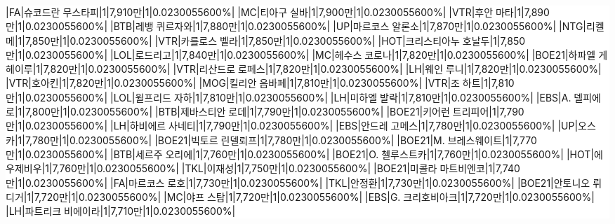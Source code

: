 |FA|슈코드란 무스타피|1|7,910만|1|0.0230055600%|
|MC|티아구 실바|1|7,900만|1|0.0230055600%|
|VTR|후안 마타|1|7,890만|1|0.0230055600%|
|BTB|레뱅 퀴르자와|1|7,880만|1|0.0230055600%|
|UP|마르코스 알론소|1|7,870만|1|0.0230055600%|
|NTG|리켈메|1|7,850만|1|0.0230055600%|
|VTR|카를로스 벨라|1|7,850만|1|0.0230055600%|
|HOT|크리스티아누 호날두|1|7,850만|1|0.0230055600%|
|LOL|로드리고|1|7,840만|1|0.0230055600%|
|MC|헤수스 코로나|1|7,820만|1|0.0230055600%|
|BOE21|하파엘 게헤이루|1|7,820만|1|0.0230055600%|
|VTR|리산드로 로페스|1|7,820만|1|0.0230055600%|
|LH|웨인 루니|1|7,820만|1|0.0230055600%|
|VTR|호아킨|1|7,820만|1|0.0230055600%|
|MOG|킬리안 음바페|1|7,810만|1|0.0230055600%|
|VTR|조 하트|1|7,810만|1|0.0230055600%|
|LOL|윌프리드 자하|1|7,810만|1|0.0230055600%|
|LH|미하엘 발락|1|7,810만|1|0.0230055600%|
|EBS|A. 델피에로|1|7,800만|1|0.0230055600%|
|BTB|제바스티안 로데|1|7,790만|1|0.0230055600%|
|BOE21|키어런 트리피어|1|7,790만|1|0.0230055600%|
|LH|하비에르 사네티|1|7,790만|1|0.0230055600%|
|EBS|안드레 고메스|1|7,780만|1|0.0230055600%|
|UP|오스카|1|7,780만|1|0.0230055600%|
|BOE21|빅토르 린델뢰프|1|7,780만|1|0.0230055600%|
|BOE21|M. 브레스웨이트|1|7,770만|1|0.0230055600%|
|BTB|세르주 오리에|1|7,760만|1|0.0230055600%|
|BOE21|O. 첼루스트카|1|7,760만|1|0.0230055600%|
|HOT|에우제비우|1|7,760만|1|0.0230055600%|
|TKL|이재성|1|7,750만|1|0.0230055600%|
|BOE21|미콜라 마트비엔코|1|7,740만|1|0.0230055600%|
|FA|마르코스 로호|1|7,730만|1|0.0230055600%|
|TKL|안정환|1|7,730만|1|0.0230055600%|
|BOE21|안토니오 뤼디거|1|7,720만|1|0.0230055600%|
|MC|야프 스탐|1|7,720만|1|0.0230055600%|
|EBS|G. 크리호비아크|1|7,720만|1|0.0230055600%|
|LH|파트리크 비에이라|1|7,710만|1|0.0230055600%|